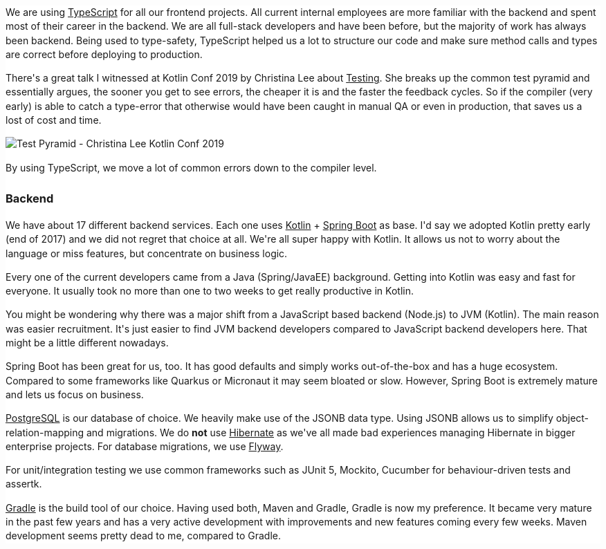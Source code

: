 We are using [TypeScript](https://www.typescriptlang.org/) for all our frontend projects.
All current internal employees are more familiar with the backend and spent most of their career in the backend.
We are all full-stack developers and have been before, but the majority of work has always been backend.
Being used to type-safety, TypeScript helped us a lot to structure our code and make sure method calls and types are correct before deploying to production.

There's a great talk I witnessed at Kotlin Conf 2019 by Christina Lee about [Testing](https://www.youtube.com/watch?v=SIr7mcnVy98).
She breaks up the common test pyramid and essentially argues, the sooner you get to see errors, the cheaper it is and the faster the feedback cycles.
So if the compiler (very early) is able to catch a type-error that otherwise would have been caught in manual QA or even in production, that saves us a lost of cost and time.

![Test Pyramid - Christina Lee Kotlin Conf 2019](./test-pyramid-christina-lee.png)

By using TypeScript, we move a lot of common errors down to the compiler level.

### Backend

We have about 17 different backend services.
Each one uses [Kotlin](https://kotlinlang.org/) + [Spring Boot](https://spring.io/projects/spring-boot) as base.
I'd say we adopted Kotlin pretty early (end of 2017) and we did not regret that choice at all.
We're all super happy with Kotlin.
It allows us not to worry about the language or miss features, but concentrate on business logic.

Every one of the current developers came from a Java (Spring/JavaEE) background.
Getting into Kotlin was easy and fast for everyone.
It usually took no more than one to two weeks to get really productive in Kotlin.

You might be wondering why there was a major shift from a JavaScript based backend (Node.js) to JVM (Kotlin).
The main reason was easier recruitment.
It's just easier to find JVM backend developers compared to JavaScript backend developers here.
That might be a little different nowadays.

Spring Boot has been great for us, too.
It has good defaults and simply works out-of-the-box and has a huge ecosystem.
Compared to some frameworks like Quarkus or Micronaut it may seem bloated or slow.
However, Spring Boot is extremely mature and lets us focus on business.

[PostgreSQL](https://www.postgresql.org/) is our database of choice.
We heavily make use of the JSONB data type.
Using JSONB allows us to simplify object-relation-mapping and migrations.
We do **not** use [Hibernate](https://hibernate.org/) as we've all made bad experiences managing Hibernate in bigger enterprise projects.
For database migrations, we use [Flyway](https://flywaydb.org/).

For unit/integration testing we use common frameworks such as JUnit 5, Mockito, Cucumber for behaviour-driven tests and assertk.

[Gradle](https://gradle.org/) is the build tool of our choice.
Having used both, Maven and Gradle, Gradle is now my preference.
It became very mature in the past few years and has a very active development with improvements and new features coming every few weeks.
Maven development seems pretty dead to me, compared to Gradle.

